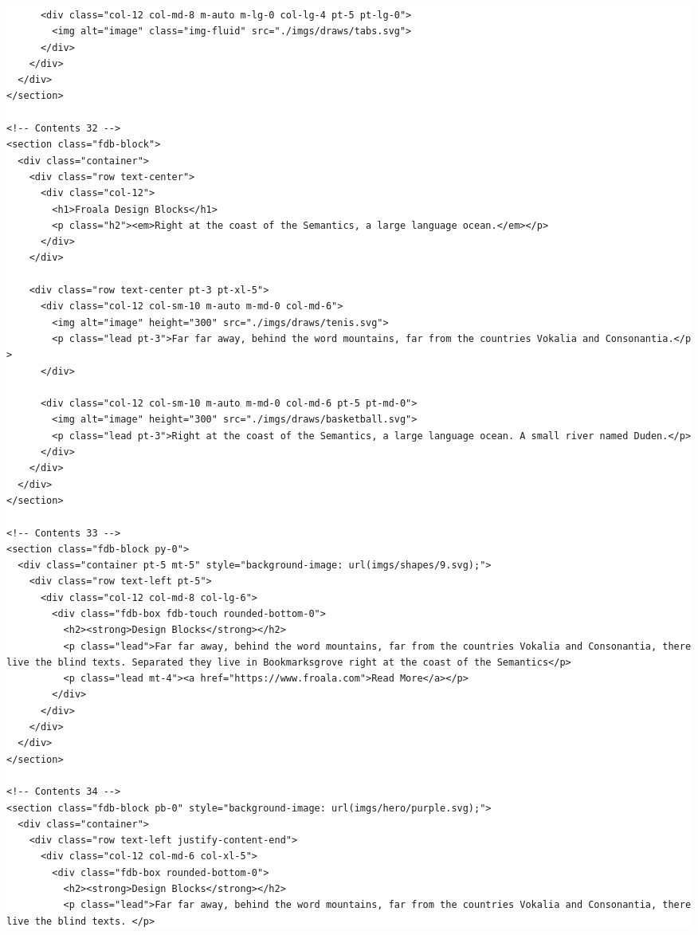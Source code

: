           <div class="col-12 col-md-8 m-auto m-lg-0 col-lg-4 pt-5 pt-lg-0">
            <img alt="image" class="img-fluid" src="./imgs/draws/tabs.svg">
          </div>
        </div>
      </div>
    </section>
    
    <!-- Contents 32 -->
    <section class="fdb-block">
      <div class="container">
        <div class="row text-center">
          <div class="col-12">
            <h1>Froala Design Blocks</h1>
            <p class="h2"><em>Right at the coast of the Semantics, a large language ocean.</em></p>
          </div>
        </div>
    
        <div class="row text-center pt-3 pt-xl-5">
          <div class="col-12 col-sm-10 m-auto m-md-0 col-md-6">
            <img alt="image" height="300" src="./imgs/draws/tenis.svg">
            <p class="lead pt-3">Far far away, behind the word mountains, far from the countries Vokalia and Consonantia.</p>
          </div>
    
          <div class="col-12 col-sm-10 m-auto m-md-0 col-md-6 pt-5 pt-md-0">
            <img alt="image" height="300" src="./imgs/draws/basketball.svg">
            <p class="lead pt-3">Right at the coast of the Semantics, a large language ocean. A small river named Duden.</p>
          </div>
        </div>
      </div>
    </section>
    
    <!-- Contents 33 -->
    <section class="fdb-block py-0">
      <div class="container pt-5 mt-5" style="background-image: url(imgs/shapes/9.svg);">
        <div class="row text-left pt-5">
          <div class="col-12 col-md-8 col-lg-6">
            <div class="fdb-box fdb-touch rounded-bottom-0">
              <h2><strong>Design Blocks</strong></h2>
              <p class="lead">Far far away, behind the word mountains, far from the countries Vokalia and Consonantia, there live the blind texts. Separated they live in Bookmarksgrove right at the coast of the Semantics</p>
              <p class="lead mt-4"><a href="https://www.froala.com">Read More</a></p>
            </div>
          </div>
        </div>
      </div>
    </section>
    
    <!-- Contents 34 -->
    <section class="fdb-block pb-0" style="background-image: url(imgs/hero/purple.svg);">
      <div class="container">
        <div class="row text-left justify-content-end">
          <div class="col-12 col-md-6 col-xl-5">
            <div class="fdb-box rounded-bottom-0">
              <h2><strong>Design Blocks</strong></h2>
              <p class="lead">Far far away, behind the word mountains, far from the countries Vokalia and Consonantia, there live the blind texts. </p>
    